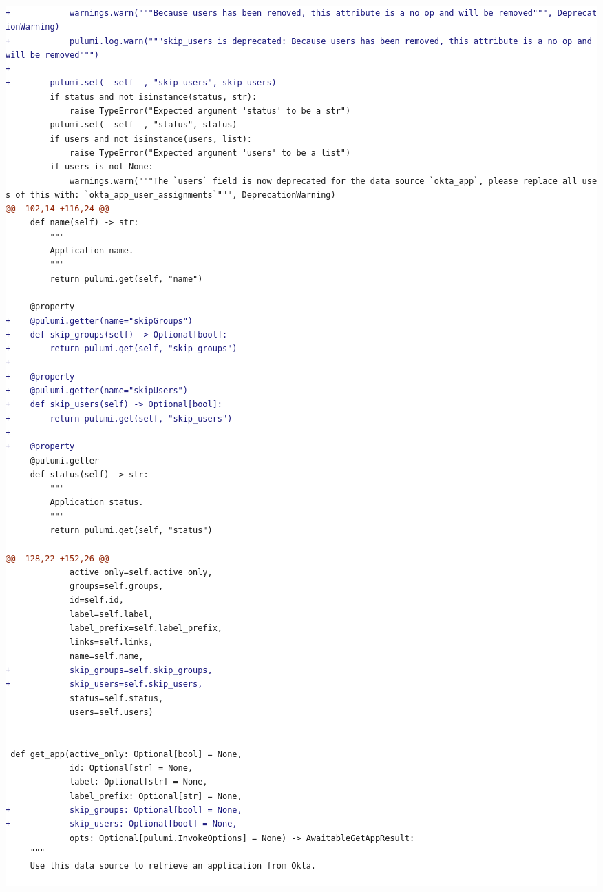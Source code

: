 ```diff
+            warnings.warn("""Because users has been removed, this attribute is a no op and will be removed""", DeprecationWarning)
+            pulumi.log.warn("""skip_users is deprecated: Because users has been removed, this attribute is a no op and will be removed""")
+
+        pulumi.set(__self__, "skip_users", skip_users)
         if status and not isinstance(status, str):
             raise TypeError("Expected argument 'status' to be a str")
         pulumi.set(__self__, "status", status)
         if users and not isinstance(users, list):
             raise TypeError("Expected argument 'users' to be a list")
         if users is not None:
             warnings.warn("""The `users` field is now deprecated for the data source `okta_app`, please replace all uses of this with: `okta_app_user_assignments`""", DeprecationWarning)
@@ -102,14 +116,24 @@
     def name(self) -> str:
         """
         Application name.
         """
         return pulumi.get(self, "name")
 
     @property
+    @pulumi.getter(name="skipGroups")
+    def skip_groups(self) -> Optional[bool]:
+        return pulumi.get(self, "skip_groups")
+
+    @property
+    @pulumi.getter(name="skipUsers")
+    def skip_users(self) -> Optional[bool]:
+        return pulumi.get(self, "skip_users")
+
+    @property
     @pulumi.getter
     def status(self) -> str:
         """
         Application status.
         """
         return pulumi.get(self, "status")
 
@@ -128,22 +152,26 @@
             active_only=self.active_only,
             groups=self.groups,
             id=self.id,
             label=self.label,
             label_prefix=self.label_prefix,
             links=self.links,
             name=self.name,
+            skip_groups=self.skip_groups,
+            skip_users=self.skip_users,
             status=self.status,
             users=self.users)
 
 
 def get_app(active_only: Optional[bool] = None,
             id: Optional[str] = None,
             label: Optional[str] = None,
             label_prefix: Optional[str] = None,
+            skip_groups: Optional[bool] = None,
+            skip_users: Optional[bool] = None,
             opts: Optional[pulumi.InvokeOptions] = None) -> AwaitableGetAppResult:
     """
     Use this data source to retrieve an application from Okta.
 
```